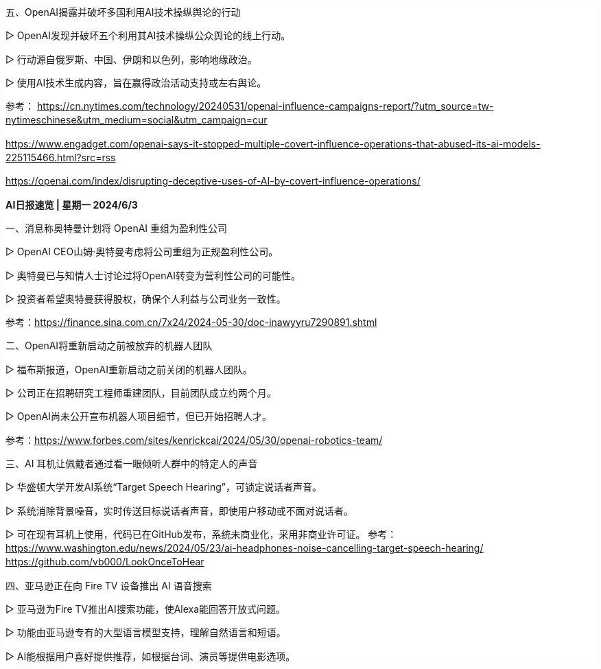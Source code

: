  

五、OpenAI揭露并破坏多国利用AI技术操纵舆论的行动

▷ OpenAI发现并破坏五个利用其AI技术操纵公众舆论的线上行动。

▷ 行动源自俄罗斯、中国、伊朗和以色列，影响地缘政治。

▷ 使用AI技术生成内容，旨在赢得政治活动支持或左右舆论。

参考：
https://cn.nytimes.com/technology/20240531/openai-influence-campaigns-report/?utm_source=tw-nytimeschinese&utm_medium=social&utm_campaign=cur

https://www.engadget.com/openai-says-it-stopped-multiple-covert-influence-operations-that-abused-its-ai-models-225115466.html?src=rss

https://openai.com/index/disrupting-deceptive-uses-of-AI-by-covert-influence-operations/

**AI日报速览 | 星期一 2024/6/3**

一、消息称奥特曼计划将 OpenAI 重组为盈利性公司

▷ OpenAI CEO山姆·奥特曼考虑将公司重组为正规盈利性公司。

▷ 奥特曼已与知情人士讨论过将OpenAI转变为营利性公司的可能性。

▷ 投资者希望奥特曼获得股权，确保个人利益与公司业务一致性。

参考：https://finance.sina.com.cn/7x24/2024-05-30/doc-inawyyru7290891.shtml

 

二、OpenAI将重新启动之前被放弃的机器人团队

▷ 福布斯报道，OpenAI重新启动之前关闭的机器人团队。

▷ 公司正在招聘研究工程师重建团队，目前团队成立约两个月。

▷ OpenAI尚未公开宣布机器人项目细节，但已开始招聘人才。

参考：https://www.forbes.com/sites/kenrickcai/2024/05/30/openai-robotics-team/

 

三、AI 耳机让佩戴者通过看一眼倾听人群中的特定人的声音

▷ 华盛顿大学开发AI系统“Target Speech Hearing”，可锁定说话者声音。

▷ 系统消除背景噪音，实时传送目标说话者声音，即使用户移动或不面对说话者。

▷ 可在现有耳机上使用，代码已在GitHub发布，系统未商业化，采用非商业许可证。
参考：
https://www.washington.edu/news/2024/05/23/ai-headphones-noise-cancelling-target-speech-hearing/
https://github.com/vb000/LookOnceToHear

 

四、亚马逊正在向 Fire TV 设备推出 AI 语音搜索

▷ 亚马逊为Fire TV推出AI搜索功能，使Alexa能回答开放式问题。

▷ 功能由亚马逊专有的大型语言模型支持，理解自然语言和短语。

▷ AI能根据用户喜好提供推荐，如根据台词、演员等提供电影选项。
